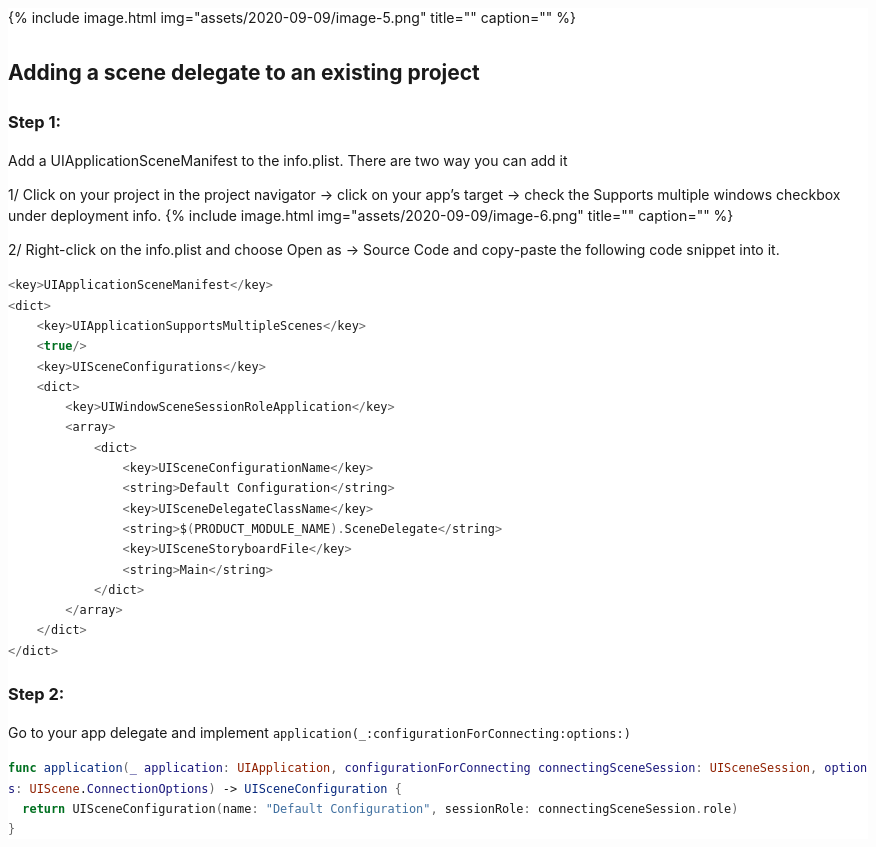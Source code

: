   {% include image.html
                          img="assets/2020-09-09/image-5.png"
                          title=""
                          caption=""
                          %}

## Adding a scene delegate to an existing project

### Step 1:

Add a UIApplicationSceneManifest to the info.plist. There are two way you can add it

1/ Click on your project in the project navigator -> click on your app’s target -> check the Supports multiple windows checkbox under deployment info.
{% include image.html
                          img="assets/2020-09-09/image-6.png"
                          title=""
                          caption=""
                          %}

2/ Right-click on the info.plist and choose Open as -> Source Code and copy-paste the following code snippet into it.

```swift
<key>UIApplicationSceneManifest</key>
<dict>
    <key>UIApplicationSupportsMultipleScenes</key>
    <true/>
    <key>UISceneConfigurations</key>
    <dict>
        <key>UIWindowSceneSessionRoleApplication</key>
        <array>
            <dict>
                <key>UISceneConfigurationName</key>
                <string>Default Configuration</string>
                <key>UISceneDelegateClassName</key>
                <string>$(PRODUCT_MODULE_NAME).SceneDelegate</string>
                <key>UISceneStoryboardFile</key>
                <string>Main</string>
            </dict>
        </array>
    </dict>
</dict>
```

### Step 2:

Go to your app delegate and implement `application(_:configurationForConnecting:options:)`

```swift
func application(_ application: UIApplication, configurationForConnecting connectingSceneSession: UISceneSession, options: UIScene.ConnectionOptions) -> UISceneConfiguration {
  return UISceneConfiguration(name: "Default Configuration", sessionRole: connectingSceneSession.role)
}
```
